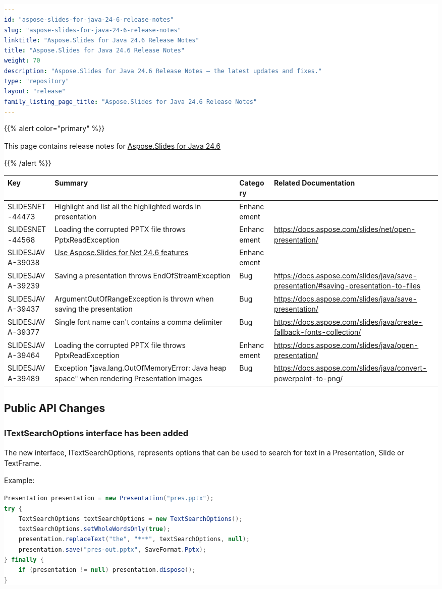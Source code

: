 ```yaml
---
id: "aspose-slides-for-java-24-6-release-notes"
slug: "aspose-slides-for-java-24-6-release-notes"
linktitle: "Aspose.Slides for Java 24.6 Release Notes"
title: "Aspose.Slides for Java 24.6 Release Notes"
weight: 70
description: "Aspose.Slides for Java 24.6 Release Notes – the latest updates and fixes."
type: "repository"
layout: "release"
family_listing_page_title: "Aspose.Slides for Java 24.6 Release Notes"
---
```


{{% alert color="primary" %}} 

This page contains release notes for [Aspose.Slides for Java 24.6](https://releases.aspose.com/java/repo/com/aspose/aspose-slides/24.6/)

{{% /alert %}} 

|**Key**|**Summary**|**Category**|**Related Documentation**|
| :- | :- | :- | :- |
|SLIDESNET-44473|Highlight and list all the highlighted words in presentation|Enhancement||
|SLIDESNET-44568|Loading the corrupted PPTX file throws PptxReadException|Enhancement|https://docs.aspose.com/slides/net/open-presentation/|
|SLIDESJAVA-39038|[Use Aspose.Slides for Net 24.6 features](/slides/net/release-notes/2024/aspose-slides-for-net-24-6-release-notes/)|Enhancement||
|SLIDESJAVA-39239|Saving a presentation throws EndOfStreamException|Bug|https://docs.aspose.com/slides/java/save-presentation/#saving-presentation-to-files|
|SLIDESJAVA-39437|ArgumentOutOfRangeException is thrown when saving the presentation|Bug|https://docs.aspose.com/slides/java/save-presentation/|
|SLIDESJAVA-39377|Single font name can't contains a comma delimiter|Bug|https://docs.aspose.com/slides/java/create-fallback-fonts-collection/|
|SLIDESJAVA-39464|Loading the corrupted PPTX file throws PptxReadException|Enhancement|https://docs.aspose.com/slides/java/open-presentation/|
|SLIDESJAVA-39489|Exception "java.lang.OutOfMemoryError: Java heap space" when rendering Presentation images|Bug|https://docs.aspose.com/slides/java/convert-powerpoint-to-png/|


## Public API Changes

### ITextSearchOptions interface has been added

The new interface, ITextSearchOptions, represents options that can be used to search for text in a Presentation, Slide or TextFrame.

Example:
```java
Presentation presentation = new Presentation("pres.pptx");
try {
    TextSearchOptions textSearchOptions = new TextSearchOptions();
    textSearchOptions.setWholeWordsOnly(true);
    presentation.replaceText("the", "***", textSearchOptions, null);
    presentation.save("pres-out.pptx", SaveFormat.Pptx);
} finally {
    if (presentation != null) presentation.dispose();
}
```
